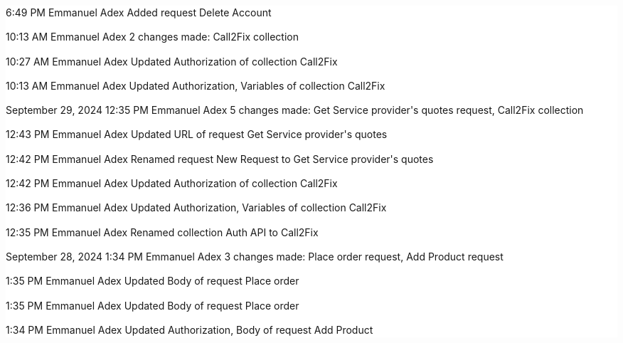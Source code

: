 6:49 PM
Emmanuel Adex
Added request Delete Account

10:13 AM
Emmanuel Adex
2 changes made: Call2Fix collection

10:27 AM
Emmanuel Adex
Updated Authorization of collection Call2Fix

10:13 AM
Emmanuel Adex
Updated Authorization, Variables of collection Call2Fix

September 29, 2024
12:35 PM
Emmanuel Adex
5 changes made: Get Service provider's quotes request, Call2Fix collection

12:43 PM
Emmanuel Adex
Updated URL of request Get Service provider's quotes

12:42 PM
Emmanuel Adex
Renamed request New Request to Get Service provider's quotes

12:42 PM
Emmanuel Adex
Updated Authorization of collection Call2Fix

12:36 PM
Emmanuel Adex
Updated Authorization, Variables of collection Call2Fix

12:35 PM
Emmanuel Adex
Renamed collection Auth API to Call2Fix

September 28, 2024
1:34 PM
Emmanuel Adex
3 changes made: Place order request, Add Product request

1:35 PM
Emmanuel Adex
Updated Body of request Place order

1:35 PM
Emmanuel Adex
Updated Body of request Place order

1:34 PM
Emmanuel Adex
Updated Authorization, Body of request Add Product
